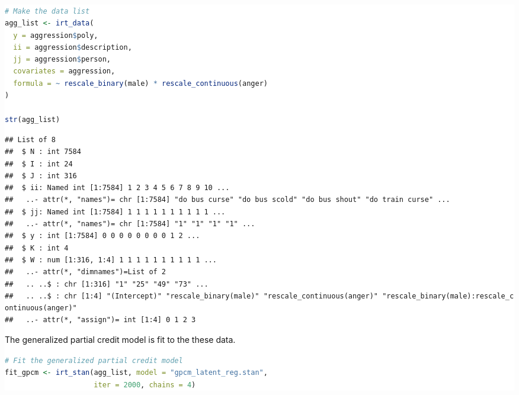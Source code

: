 ``` r
# Make the data list
agg_list <- irt_data(
  y = aggression$poly,
  ii = aggression$description,
  jj = aggression$person,
  covariates = aggression,
  formula = ~ rescale_binary(male) * rescale_continuous(anger)
)

str(agg_list)
```

    ## List of 8
    ##  $ N : int 7584
    ##  $ I : int 24
    ##  $ J : int 316
    ##  $ ii: Named int [1:7584] 1 2 3 4 5 6 7 8 9 10 ...
    ##   ..- attr(*, "names")= chr [1:7584] "do bus curse" "do bus scold" "do bus shout" "do train curse" ...
    ##  $ jj: Named int [1:7584] 1 1 1 1 1 1 1 1 1 1 ...
    ##   ..- attr(*, "names")= chr [1:7584] "1" "1" "1" "1" ...
    ##  $ y : int [1:7584] 0 0 0 0 0 0 0 0 1 2 ...
    ##  $ K : int 4
    ##  $ W : num [1:316, 1:4] 1 1 1 1 1 1 1 1 1 1 ...
    ##   ..- attr(*, "dimnames")=List of 2
    ##   .. ..$ : chr [1:316] "1" "25" "49" "73" ...
    ##   .. ..$ : chr [1:4] "(Intercept)" "rescale_binary(male)" "rescale_continuous(anger)" "rescale_binary(male):rescale_continuous(anger)"
    ##   ..- attr(*, "assign")= int [1:4] 0 1 2 3

The generalized partial credit model is fit to the these data.

``` r
# Fit the generalized partial credit model
fit_gpcm <- irt_stan(agg_list, model = "gpcm_latent_reg.stan",
                     iter = 2000, chains = 4)
```
